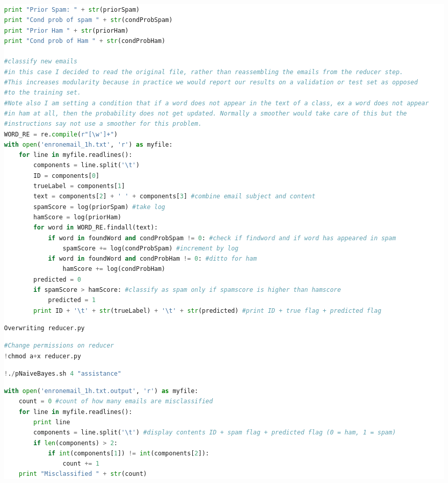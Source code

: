 ```python
print "Prior Spam: " + str(priorSpam)
print "Cond prob of spam " + str(condProbSpam)
print "Prior Ham " + str(priorHam) 
print "Cond prob of Ham " + str(condProbHam)

#classify new emails
#in this case I decided to read the original file, rather than reassembling the emails from the reducer step.
#This increases modularity because in practice we would report our results on a validation or test set as opposed
#to the training set. 
#Note also I am setting a condition that if a word does not appear in the text of a class, ex a word does not appear
#in ham at all, then the probability does not get updated. Normally a smoother would take care of this but the 
#instructions say not use a smoother for this problem. 
WORD_RE = re.compile(r"[\w']+")    
with open('enronemail_1h.txt', 'r') as myfile:
    for line in myfile.readlines():
        components = line.split('\t')
        ID = components[0]
        trueLabel = components[1]
        text = components[2] + ' ' + components[3] #combine email subject and content
        spamScore = log(priorSpam) #take log
        hamScore = log(priorHam)
        for word in WORD_RE.findall(text):
            if word in foundWord and condProbSpam != 0: #check if findword and if word has appeared in spam
                spamScore += log(condProbSpam) #increment by log
            if word in foundWord and condProbHam != 0: #ditto for ham
                hamScore += log(condProbHam)
        predicted = 0
        if spamScore > hamScore: #classify as spam only if spamscore is higher than hamscore
            predicted = 1
        print ID + '\t' + str(trueLabel) + '\t' + str(predicted) #print ID + true flag + predicted flag
```

    Overwriting reducer.py



```python
#Change permissions on reducer
!chmod a+x reducer.py
```


```python
!./pNaiveBayes.sh 4 "assistance"
```


```python
with open('enronemail_1h.txt.output', 'r') as myfile:
    count = 0 #count of how many emails are misclassified
    for line in myfile.readlines():
        print line
        components = line.split('\t') #display contents ID + spam flag + predicted flag (0 = ham, 1 = spam)
        if len(components) > 2:
            if int(components[1]) != int(components[2]):
                count += 1
    print "Misclassified " + str(count)
```

